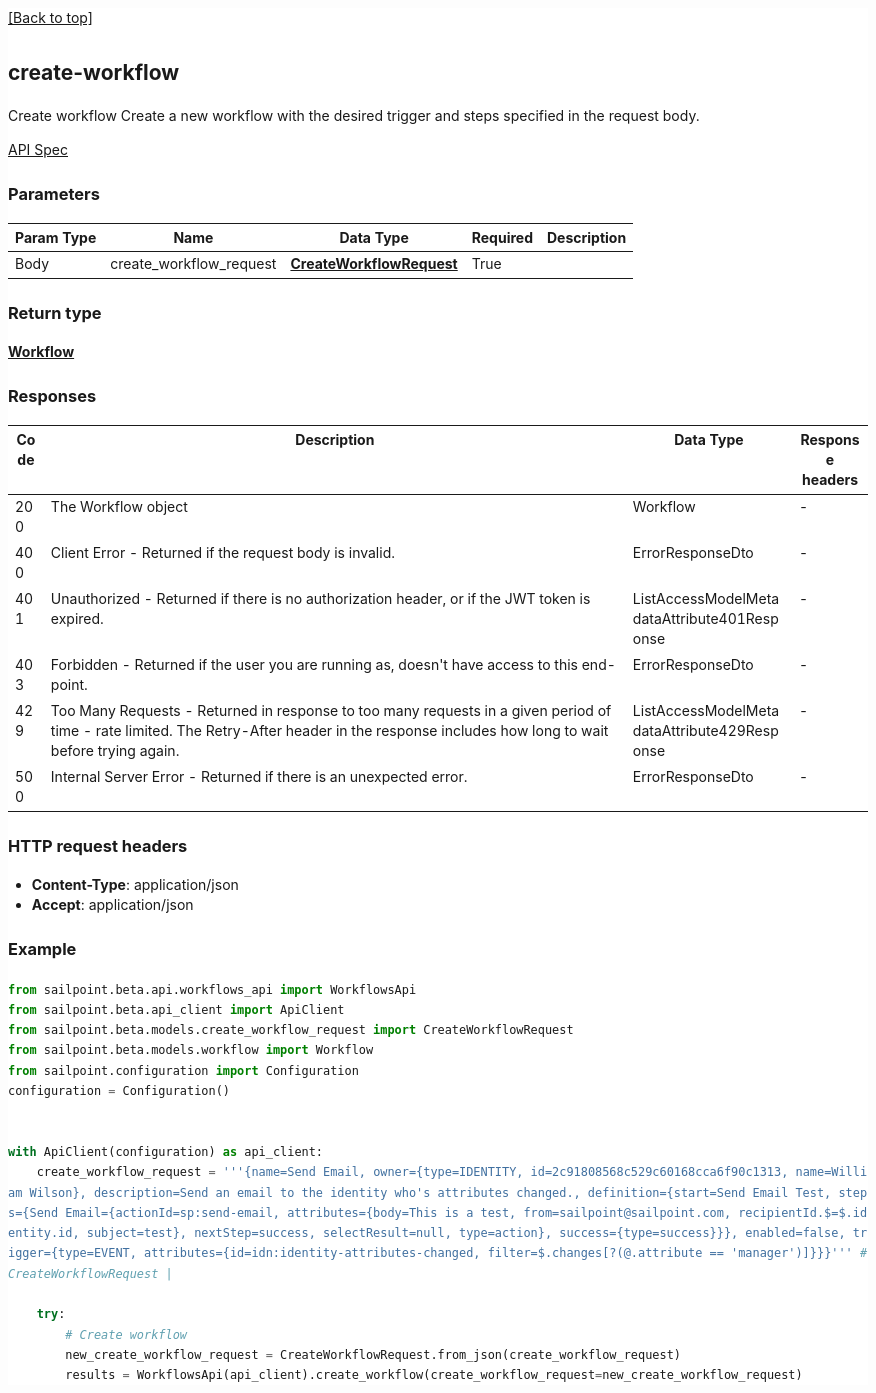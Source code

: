 [[Back to top]](#)

## create-workflow

Create workflow Create a new workflow with the desired trigger and steps specified in the request body.

[API Spec](https://developer.sailpoint.com/docs/api/beta/create-workflow)

### Parameters

| Param Type | Name | Data Type | Required | Description |
| --- | --- | --- | --- | --- |
| Body | create_workflow_request | [**CreateWorkflowRequest**](../models/create-workflow-request) | True |

### Return type

[**Workflow**](../models/workflow)

### Responses

| Code | Description | Data Type | Response headers |
| --- | --- | --- | --- |
| 200 | The Workflow object | Workflow | - |
| 400 | Client Error - Returned if the request body is invalid. | ErrorResponseDto | - |
| 401 | Unauthorized - Returned if there is no authorization header, or if the JWT token is expired. | ListAccessModelMetadataAttribute401Response | - |
| 403 | Forbidden - Returned if the user you are running as, doesn&#39;t have access to this end-point. | ErrorResponseDto | - |
| 429 | Too Many Requests - Returned in response to too many requests in a given period of time - rate limited. The Retry-After header in the response includes how long to wait before trying again. | ListAccessModelMetadataAttribute429Response | - |
| 500 | Internal Server Error - Returned if there is an unexpected error. | ErrorResponseDto | - |

### HTTP request headers

- **Content-Type**: application/json
- **Accept**: application/json

### Example

```python
from sailpoint.beta.api.workflows_api import WorkflowsApi
from sailpoint.beta.api_client import ApiClient
from sailpoint.beta.models.create_workflow_request import CreateWorkflowRequest
from sailpoint.beta.models.workflow import Workflow
from sailpoint.configuration import Configuration
configuration = Configuration()


with ApiClient(configuration) as api_client:
    create_workflow_request = '''{name=Send Email, owner={type=IDENTITY, id=2c91808568c529c60168cca6f90c1313, name=William Wilson}, description=Send an email to the identity who's attributes changed., definition={start=Send Email Test, steps={Send Email={actionId=sp:send-email, attributes={body=This is a test, from=sailpoint@sailpoint.com, recipientId.$=$.identity.id, subject=test}, nextStep=success, selectResult=null, type=action}, success={type=success}}}, enabled=false, trigger={type=EVENT, attributes={id=idn:identity-attributes-changed, filter=$.changes[?(@.attribute == 'manager')]}}}''' # CreateWorkflowRequest |

    try:
        # Create workflow
        new_create_workflow_request = CreateWorkflowRequest.from_json(create_workflow_request)
        results = WorkflowsApi(api_client).create_workflow(create_workflow_request=new_create_workflow_request)
```